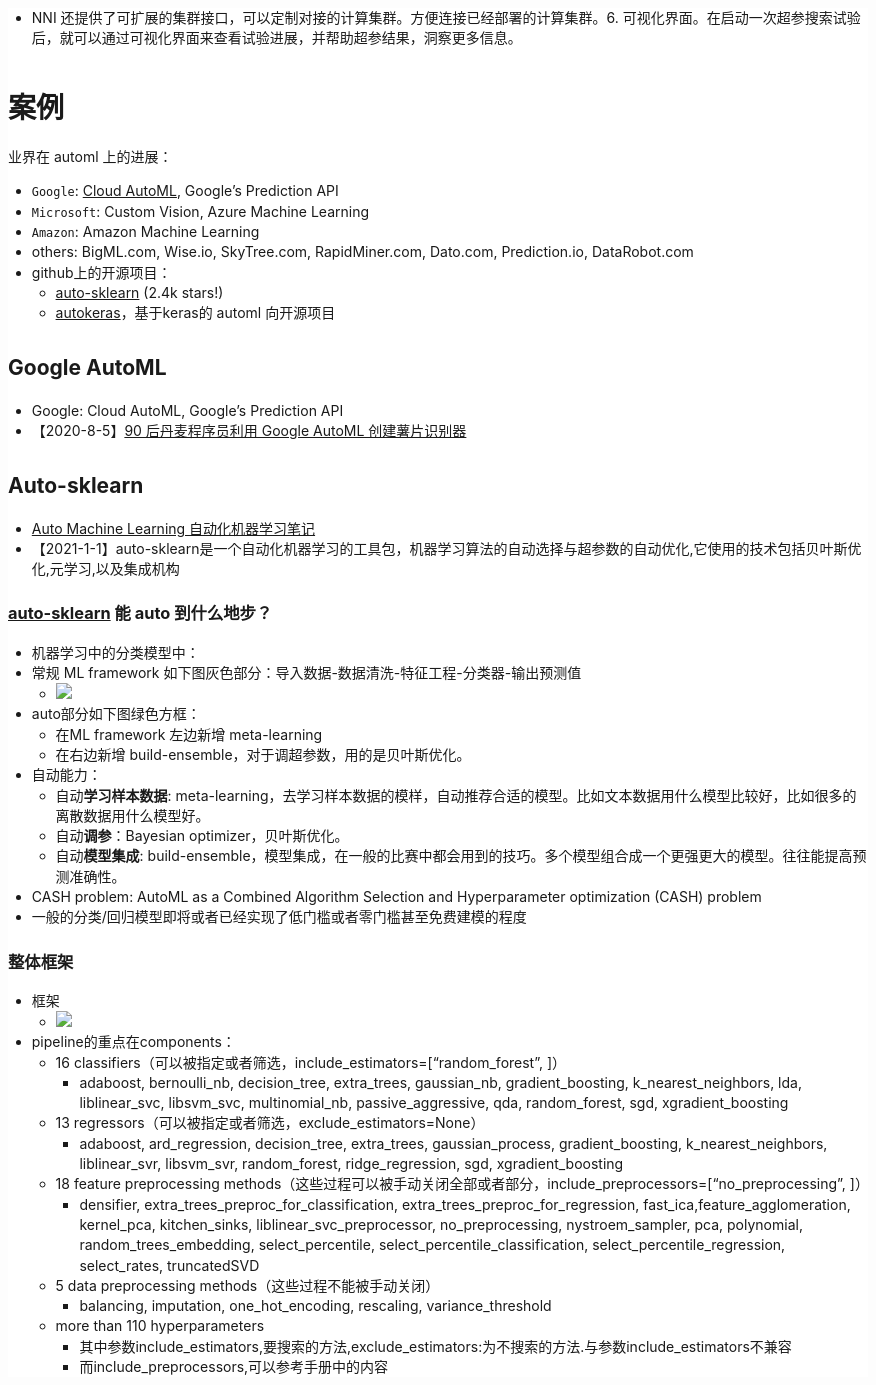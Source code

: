 - NNI 还提供了可扩展的集群接口，可以定制对接的计算集群。方便连接已经部署的计算集群。6. 可视化界面。在启动一次超参搜索试验后，就可以通过可视化界面来查看试验进展，并帮助超参结果，洞察更多信息。


# 案例

业界在 automl 上的进展：
- `Google`: [Cloud AutoML](https://cloud.google.com/automl/), Google’s Prediction API  
- `Microsoft`: Custom Vision, Azure Machine Learning
- `Amazon`: Amazon Machine Learning
- others: BigML.com, Wise.io, SkyTree.com, RapidMiner.com, Dato.com, Prediction.io, DataRobot.com
- github上的开源项目：
  - [auto-sklearn](https://github.com/automl/auto-sklearn) (2.4k stars!)
  - [autokeras](http://codewithzhangyi.com/2018/07/26/AutoML/)，基于keras的 automl 向开源项目
    

## Google AutoML
- Google: Cloud AutoML, Google’s Prediction API  
- 【2020-8-5】[90 后丹麦程序员利用 Google AutoML 创建薯片识别器](https://www.toutiao.com/a1674084924062732)

## Auto-sklearn
- [Auto Machine Learning 自动化机器学习笔记](https://blog.csdn.net/levy_cui/article/details/101522486)
- 【2021-1-1】auto-sklearn是一个自动化机器学习的工具包，机器学习算法的自动选择与超参数的自动优化,它使用的技术包括贝叶斯优化,元学习,以及集成机构

### [auto-sklearn](https://github.com/automl/auto-sklearn) 能 auto 到什么地步？
- 机器学习中的分类模型中：
- 常规 ML framework 如下图灰色部分：导入数据-数据清洗-特征工程-分类器-输出预测值
  - ![](https://img-blog.csdnimg.cn/20190927110558866.jpg)
- auto部分如下图绿色方框：
  - 在ML framework 左边新增 meta-learning
  - 在右边新增 build-ensemble，对于调超参数，用的是贝叶斯优化。
- 自动能力：
  - 自动**学习样本数据**: meta-learning，去学习样本数据的模样，自动推荐合适的模型。比如文本数据用什么模型比较好，比如很多的离散数据用什么模型好。
  - 自动**调参**：Bayesian optimizer，贝叶斯优化。
  - 自动**模型集成**: build-ensemble，模型集成，在一般的比赛中都会用到的技巧。多个模型组合成一个更强更大的模型。往往能提高预测准确性。
- CASH problem: AutoML as a Combined Algorithm Selection and Hyperparameter optimization (CASH) problem
- 一般的分类/回归模型即将或者已经实现了低门槛或者零门槛甚至免费建模的程度

### 整体框架

- 框架
  - ![](https://img-blog.csdnimg.cn/20190927110653554.jpg) 
- pipeline的重点在components：
  - 16 classifiers（可以被指定或者筛选，include_estimators=[“random_forest”, ]）
    - adaboost, bernoulli_nb, decision_tree, extra_trees, gaussian_nb, gradient_boosting, k_nearest_neighbors, lda, liblinear_svc, libsvm_svc, multinomial_nb, passive_aggressive, qda, random_forest, sgd, xgradient_boosting
  - 13 regressors（可以被指定或者筛选，exclude_estimators=None）
    - adaboost, ard_regression, decision_tree, extra_trees, gaussian_process, gradient_boosting, k_nearest_neighbors, liblinear_svr, libsvm_svr, random_forest, ridge_regression, sgd, xgradient_boosting
  - 18 feature preprocessing methods（这些过程可以被手动关闭全部或者部分，include_preprocessors=[“no_preprocessing”, ]）
    - densifier, extra_trees_preproc_for_classification, extra_trees_preproc_for_regression, fast_ica,feature_agglomeration, kernel_pca, kitchen_sinks, liblinear_svc_preprocessor, no_preprocessing, nystroem_sampler, pca, polynomial, random_trees_embedding, select_percentile, select_percentile_classification, select_percentile_regression, select_rates, truncatedSVD
  - 5 data preprocessing methods（这些过程不能被手动关闭）
    - balancing, imputation, one_hot_encoding, rescaling, variance_threshold
  - more than 110 hyperparameters
    - 其中参数include_estimators,要搜索的方法,exclude_estimators:为不搜索的方法.与参数include_estimators不兼容
    - 而include_preprocessors,可以参考手册中的内容
